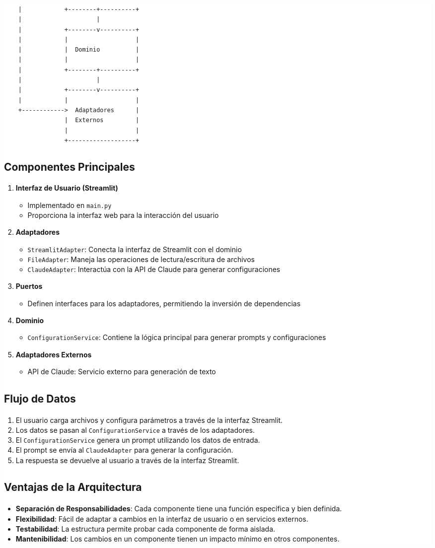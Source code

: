 ```
    |            +--------+----------+
    |                     |
    |            +--------v----------+
    |            |                   |
    |            |  Dominio          |
    |            |                   |
    |            +--------+----------+
    |                     |
    |            +--------v----------+
    |            |                   |
    +------------>  Adaptadores      |
                 |  Externos         |
                 |                   |
                 +-------------------+
```

## Componentes Principales

1. **Interfaz de Usuario (Streamlit)**
   - Implementado en `main.py`
   - Proporciona la interfaz web para la interacción del usuario

2. **Adaptadores**
   - `StreamlitAdapter`: Conecta la interfaz de Streamlit con el dominio
   - `FileAdapter`: Maneja las operaciones de lectura/escritura de archivos
   - `ClaudeAdapter`: Interactúa con la API de Claude para generar configuraciones

3. **Puertos**
   - Definen interfaces para los adaptadores, permitiendo la inversión de dependencias

4. **Dominio**
   - `ConfigurationService`: Contiene la lógica principal para generar prompts y configuraciones

5. **Adaptadores Externos**
   - API de Claude: Servicio externo para generación de texto

## Flujo de Datos

1. El usuario carga archivos y configura parámetros a través de la interfaz Streamlit.
2. Los datos se pasan al `ConfigurationService` a través de los adaptadores.
3. El `ConfigurationService` genera un prompt utilizando los datos de entrada.
4. El prompt se envía al `ClaudeAdapter` para generar la configuración.
5. La respuesta se devuelve al usuario a través de la interfaz Streamlit.

## Ventajas de la Arquitectura

- **Separación de Responsabilidades**: Cada componente tiene una función específica y bien definida.
- **Flexibilidad**: Fácil de adaptar a cambios en la interfaz de usuario o en servicios externos.
- **Testabilidad**: La estructura permite probar cada componente de forma aislada.
- **Mantenibilidad**: Los cambios en un componente tienen un impacto mínimo en otros componentes.
